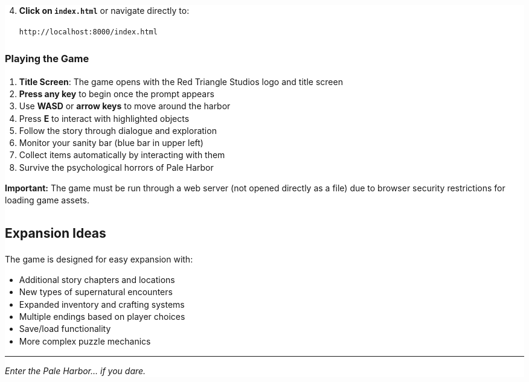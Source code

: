 4. **Click on `index.html`** or navigate directly to:
   ```
   http://localhost:8000/index.html
   ```

### Playing the Game
1. **Title Screen**: The game opens with the Red Triangle Studios logo and title screen
2. **Press any key** to begin once the prompt appears
3. Use **WASD** or **arrow keys** to move around the harbor
4. Press **E** to interact with highlighted objects
5. Follow the story through dialogue and exploration
6. Monitor your sanity bar (blue bar in upper left)
7. Collect items automatically by interacting with them
8. Survive the psychological horrors of Pale Harbor

**Important:** The game must be run through a web server (not opened directly as a file) due to browser security restrictions for loading game assets.

## Expansion Ideas
The game is designed for easy expansion with:
- Additional story chapters and locations
- New types of supernatural encounters
- Expanded inventory and crafting systems
- Multiple endings based on player choices
- Save/load functionality
- More complex puzzle mechanics

---

*Enter the Pale Harbor... if you dare.*
